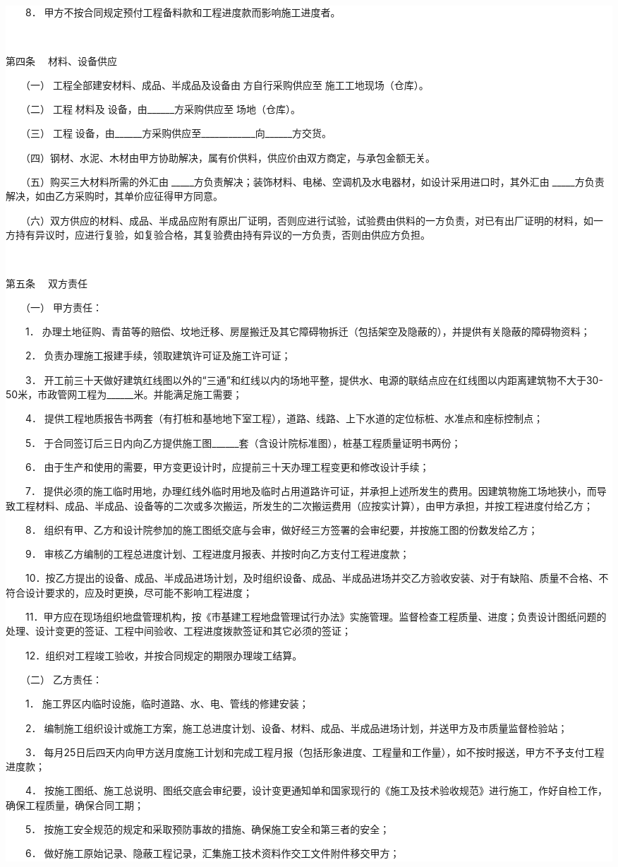 　　8． 甲方不按合同规定预付工程备料款和工程进度款而影响施工进度者。

　　

第四条
　材料、设备供应　　

　　（一） 工程全部建安材料、成品、半成品及设备由 方自行采购供应至 施工工地现场（仓库）。　　

　　（二） 工程 材料及 设备，由______方采购供应至 场地（仓库）。　　

　　（三） 工程 设备，由______方采购供应至____________向______方交货。　　

　　（四）钢材、水泥、木材由甲方协助解决，属有价供料，供应价由双方商定，与承包金额无关。　　

　　（五）购买三大材料所需的外汇由 _____方负责解决；装饰材料、电梯、空调机及水电器材，如设计采用进口时，其外汇由 _____方负责解决，如由乙方采购时，其单价应征得甲方同意。　　

　　（六）双方供应的材料、成品、半成品应附有原出厂证明，否则应进行试验，试验费由供料的一方负责，对已有出厂证明的材料，如一方持有异议时，应进行复验，如复验合格，其复验费由持有异议的一方负责，否则由供应方负担。

　　

第五条
　双方责任　　

　　（一） 甲方责任：　　

　　1． 办理土地征购、青苗等的赔偿、坟地迁移、房屋搬迁及其它障碍物拆迁（包括架空及隐蔽的），并提供有关隐蔽的障碍物资料；　　

　　2． 负责办理施工报建手续，领取建筑许可证及施工许可证；　　

　　3． 开工前三十天做好建筑红线图以外的“三通”和红线以内的场地平整，提供水、电源的联结点应在红线图以内距离建筑物不大于30-50米，市政管网工程为______米。并能满足施工需要；　　

　　4． 提供工程地质报告书两套（有打桩和基地地下室工程），道路、线路、上下水道的定位标桩、水准点和座标控制点；　　

　　5． 于合同签订后三日内向乙方提供施工图______套（含设计院标准图），桩基工程质量证明书两份；　　

　　6． 由于生产和使用的需要，甲方变更设计时，应提前三十天办理工程变更和修改设计手续；　　

　　7． 提供必须的施工临时用地，办理红线外临时用地及临时占用道路许可证，并承担上述所发生的费用。因建筑物施工场地狭小，而导致工程材料、成品、半成品、设备等的二次或多次搬运，所发生的二次搬运费用（应按实计算），由甲方承担，并按工程进度付给乙方；　　

　　8． 组织有甲、乙方和设计院参加的施工图纸交底与会审，做好经三方签署的会审纪要，并按施工图的份数发给乙方；　　

　　9． 审核乙方编制的工程总进度计划、工程进度月报表、并按时向乙方支付工程进度款；　　

　　10．按乙方提出的设备、成品、半成品进场计划，及时组织设备、成品、半成品进场并交乙方验收安装、对于有缺陷、质量不合格、不符合设计要求的，应及时更换，尽可能不影响工程进度；　　

　　11．甲方应在现场组织地盘管理机构，按《市基建工程地盘管理试行办法》实施管理。监督检查工程质量、进度；负责设计图纸问题的处理、设计变更的签证、工程中间验收、工程进度拨款签证和其它必须的签证；　　

　　12．组织对工程竣工验收，并按合同规定的期限办理竣工结算。　　

　　（二） 乙方责任：　　

　　1． 施工界区内临时设施，临时道路、水、电、管线的修建安装；　　

　　2． 编制施工组织设计或施工方案，施工总进度计划、设备、材料、成品、半成品进场计划，并送甲方及市质量监督检验站；　　

　　3． 每月25日后四天内向甲方送月度施工计划和完成工程月报（包括形象进度、工程量和工作量），如不按时报送，甲方不予支付工程进度款；　　

　　4． 按施工图纸、施工总说明、图纸交底会审纪要，设计变更通知单和国家现行的《施工及技术验收规范》进行施工，作好自检工作，确保工程质量，确保合同工期；　　

　　5． 按施工安全规范的规定和采取预防事故的措施、确保施工安全和第三者的安全；　　

　　6． 做好施工原始记录、隐蔽工程记录，汇集施工技术资料作交工文件附件移交甲方；　　
